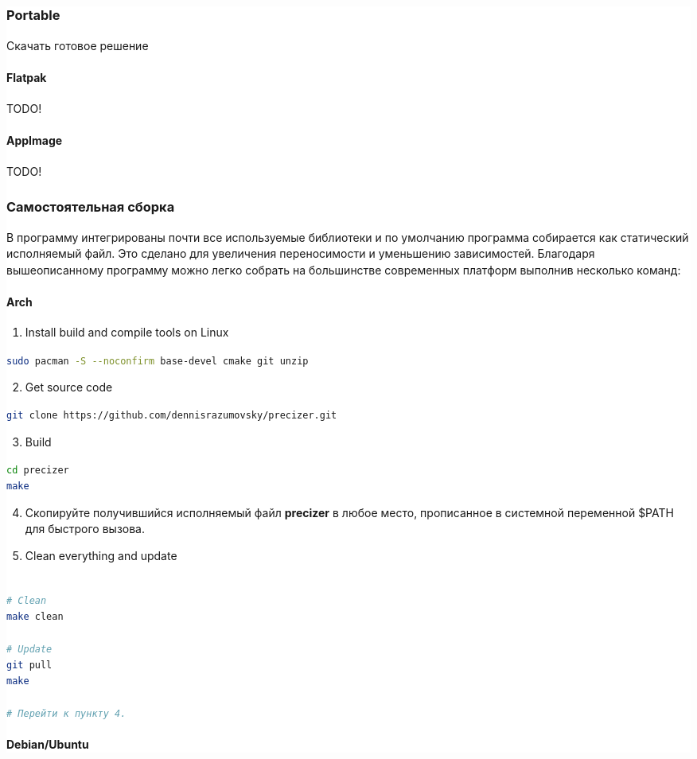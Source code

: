 ### Portable

Скачать готовое решение

#### Flatpak
TODO!

#### AppImage
TODO!

### Самостоятельная сборка

В программу интегрированы почти все используемые библиотеки и по умолчанию программа собирается как статический исполняемый файл. Это сделано для увеличения переносимости и уменьшению зависимостей. Благодаря вышеописанному программу можно легко собрать на большинстве современных платформ выполнив несколько команд:

#### Arch

1. Install build and compile tools on Linux

```sh
sudo pacman -S --noconfirm base-devel cmake git unzip
```

2. Get source code

```sh
git clone https://github.com/dennisrazumovsky/precizer.git
```

3. Build

```sh
cd precizer
make
```

4. Скопируйте получившийся исполняемый файл **precizer** в любое место, прописанное в системной переменной $PATH для быстрого вызова.

5. Clean everything and update

```sh

# Clean
make clean

# Update
git pull
make

# Перейти к пункту 4.
```

#### Debian/Ubuntu

